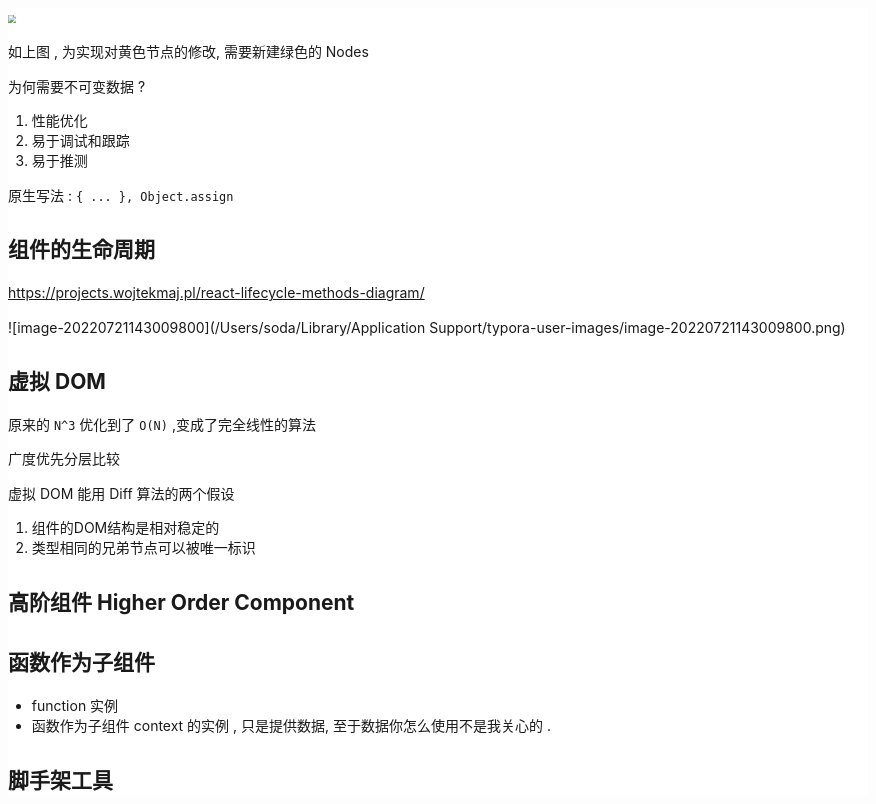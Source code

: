 <img src="http://imagesoda.oss-cn-beijing.aliyuncs.com/Sodaoo/2022-07-22-024007.png" style="zoom:50%;" />

如上图 , 为实现对黄色节点的修改, 需要新建绿色的 Nodes

 

为何需要不可变数据 ? 

1. 性能优化
2. 易于调试和跟踪 
3. 易于推测



原生写法 :  `{ ... }, Object.assign`  







## 组件的生命周期

https://projects.wojtekmaj.pl/react-lifecycle-methods-diagram/

![image-20220721143009800](/Users/soda/Library/Application Support/typora-user-images/image-20220721143009800.png)





## 虚拟 DOM

原来的 `N^3` 优化到了 `O(N)` ,变成了完全线性的算法  

广度优先分层比较



虚拟 DOM 能用 Diff 算法的两个假设

1. 组件的DOM结构是相对稳定的
2. 类型相同的兄弟节点可以被唯一标识







## 高阶组件 Higher Order Component 



## 函数作为子组件

- function 实例
- 函数作为子组件  context 的实例  , 只是提供数据, 至于数据你怎么使用不是我关心的 . 





## 脚手架工具
